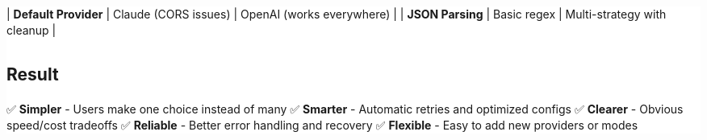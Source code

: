 | **Default Provider** | Claude (CORS issues) | OpenAI (works everywhere) |
| **JSON Parsing** | Basic regex | Multi-strategy with cleanup |

## Result

✅ **Simpler** - Users make one choice instead of many
✅ **Smarter** - Automatic retries and optimized configs
✅ **Clearer** - Obvious speed/cost tradeoffs
✅ **Reliable** - Better error handling and recovery
✅ **Flexible** - Easy to add new providers or modes

